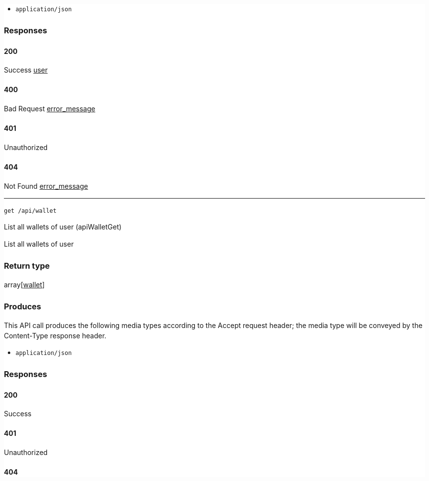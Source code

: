 -   `application/json`

### Responses

#### 200

Success [user](#user)

#### 400

Bad Request [error_message](#error_message)

#### 401

Unauthorized [](#)

#### 404

Not Found [error_message](#error_message)

---

<span id="apiWalletGet"></span>

```get
get /api/wallet
```

List all wallets of user (<span class="nickname">apiWalletGet</span>)

List all wallets of user

### Return type

array\[[wallet](#wallet)\]

### Produces

This API call produces the following media types according to the <span
class="header">Accept</span> request header; the media type will be
conveyed by the <span class="header">Content-Type</span> response
header.

-   `application/json`

### Responses

#### 200

Success

#### 401

Unauthorized [](#)

#### 404
